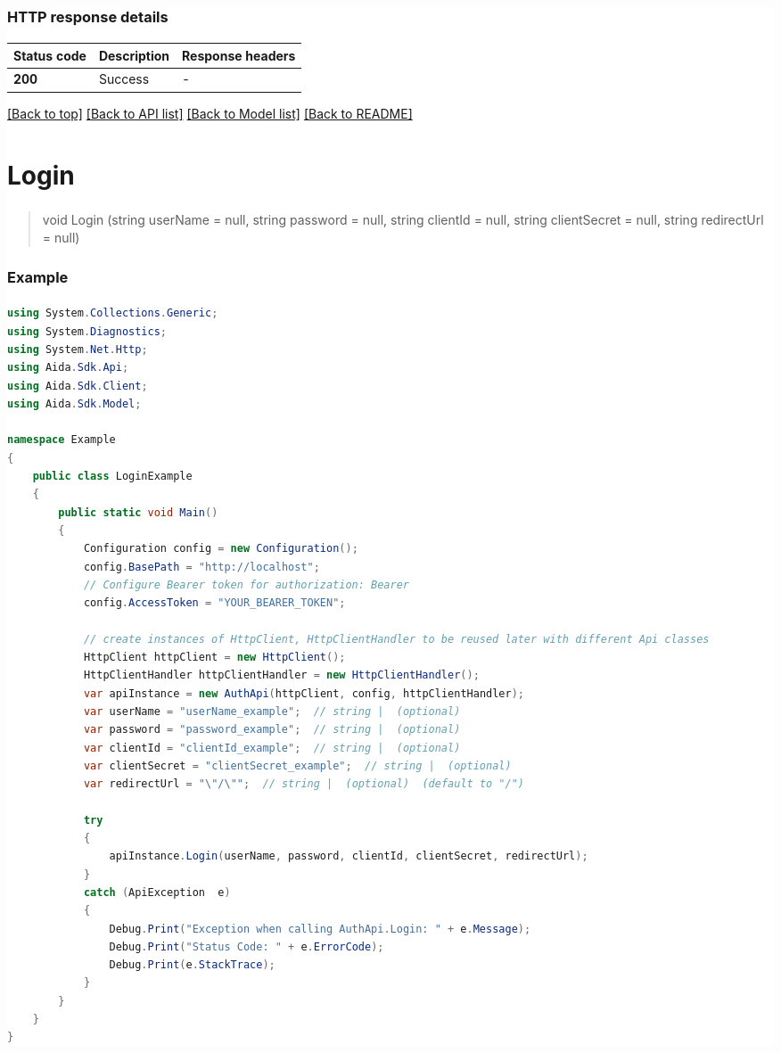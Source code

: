 
### HTTP response details
| Status code | Description | Response headers |
|-------------|-------------|------------------|
| **200** | Success |  -  |

[[Back to top]](#) [[Back to API list]](../README.md#documentation-for-api-endpoints) [[Back to Model list]](../README.md#documentation-for-models) [[Back to README]](../README.md)

<a name="login"></a>
# **Login**
> void Login (string userName = null, string password = null, string clientId = null, string clientSecret = null, string redirectUrl = null)



### Example
```csharp
using System.Collections.Generic;
using System.Diagnostics;
using System.Net.Http;
using Aida.Sdk.Api;
using Aida.Sdk.Client;
using Aida.Sdk.Model;

namespace Example
{
    public class LoginExample
    {
        public static void Main()
        {
            Configuration config = new Configuration();
            config.BasePath = "http://localhost";
            // Configure Bearer token for authorization: Bearer
            config.AccessToken = "YOUR_BEARER_TOKEN";

            // create instances of HttpClient, HttpClientHandler to be reused later with different Api classes
            HttpClient httpClient = new HttpClient();
            HttpClientHandler httpClientHandler = new HttpClientHandler();
            var apiInstance = new AuthApi(httpClient, config, httpClientHandler);
            var userName = "userName_example";  // string |  (optional) 
            var password = "password_example";  // string |  (optional) 
            var clientId = "clientId_example";  // string |  (optional) 
            var clientSecret = "clientSecret_example";  // string |  (optional) 
            var redirectUrl = "\"/\"";  // string |  (optional)  (default to "/")

            try
            {
                apiInstance.Login(userName, password, clientId, clientSecret, redirectUrl);
            }
            catch (ApiException  e)
            {
                Debug.Print("Exception when calling AuthApi.Login: " + e.Message);
                Debug.Print("Status Code: " + e.ErrorCode);
                Debug.Print(e.StackTrace);
            }
        }
    }
}
```
